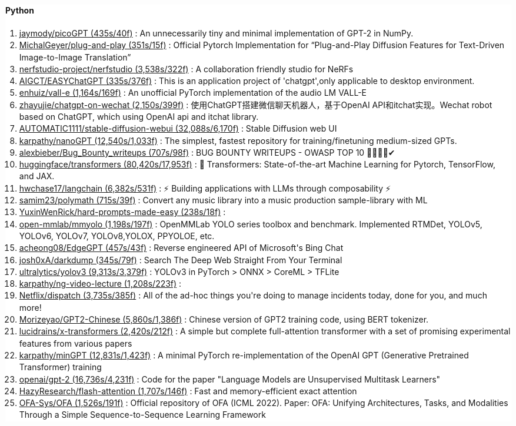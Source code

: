 #### Python
1. [jaymody/picoGPT (435s/40f)](https://github.com/jaymody/picoGPT) : An unnecessarily tiny and minimal implementation of GPT-2 in NumPy.
2. [MichalGeyer/plug-and-play (351s/15f)](https://github.com/MichalGeyer/plug-and-play) : Official Pytorch Implementation for “Plug-and-Play Diffusion Features for Text-Driven Image-to-Image Translation”
3. [nerfstudio-project/nerfstudio (3,538s/322f)](https://github.com/nerfstudio-project/nerfstudio) : A collaboration friendly studio for NeRFs
4. [AIGCT/EASYChatGPT (335s/376f)](https://github.com/AIGCT/EASYChatGPT) : This is an application project of 'chatgpt',only applicable to desktop environment.
5. [enhuiz/vall-e (1,164s/169f)](https://github.com/enhuiz/vall-e) : An unofficial PyTorch implementation of the audio LM VALL-E
6. [zhayujie/chatgpt-on-wechat (2,150s/399f)](https://github.com/zhayujie/chatgpt-on-wechat) : 使用ChatGPT搭建微信聊天机器人，基于OpenAI API和itchat实现。Wechat robot based on ChatGPT, which using OpenAI api and itchat library.
7. [AUTOMATIC1111/stable-diffusion-webui (32,088s/6,170f)](https://github.com/AUTOMATIC1111/stable-diffusion-webui) : Stable Diffusion web UI
8. [karpathy/nanoGPT (12,540s/1,033f)](https://github.com/karpathy/nanoGPT) : The simplest, fastest repository for training/finetuning medium-sized GPTs.
9. [alexbieber/Bug_Bounty_writeups (707s/98f)](https://github.com/alexbieber/Bug_Bounty_writeups) : BUG BOUNTY WRITEUPS - OWASP TOP 10 🔴🔴🔴🔴✔
10. [huggingface/transformers (80,420s/17,953f)](https://github.com/huggingface/transformers) : 🤗 Transformers: State-of-the-art Machine Learning for Pytorch, TensorFlow, and JAX.
11. [hwchase17/langchain (6,382s/531f)](https://github.com/hwchase17/langchain) : ⚡ Building applications with LLMs through composability ⚡
12. [samim23/polymath (715s/39f)](https://github.com/samim23/polymath) : Convert any music library into a music production sample-library with ML
13. [YuxinWenRick/hard-prompts-made-easy (238s/18f)](https://github.com/YuxinWenRick/hard-prompts-made-easy) : 
14. [open-mmlab/mmyolo (1,198s/197f)](https://github.com/open-mmlab/mmyolo) : OpenMMLab YOLO series toolbox and benchmark. Implemented RTMDet, YOLOv5, YOLOv6, YOLOv7, YOLOv8,YOLOX, PPYOLOE, etc.
15. [acheong08/EdgeGPT (457s/43f)](https://github.com/acheong08/EdgeGPT) : Reverse engineered API of Microsoft's Bing Chat
16. [josh0xA/darkdump (345s/79f)](https://github.com/josh0xA/darkdump) : Search The Deep Web Straight From Your Terminal
17. [ultralytics/yolov3 (9,313s/3,379f)](https://github.com/ultralytics/yolov3) : YOLOv3 in PyTorch > ONNX > CoreML > TFLite
18. [karpathy/ng-video-lecture (1,208s/223f)](https://github.com/karpathy/ng-video-lecture) : 
19. [Netflix/dispatch (3,735s/385f)](https://github.com/Netflix/dispatch) : All of the ad-hoc things you're doing to manage incidents today, done for you, and much more!
20. [Morizeyao/GPT2-Chinese (5,860s/1,386f)](https://github.com/Morizeyao/GPT2-Chinese) : Chinese version of GPT2 training code, using BERT tokenizer.
21. [lucidrains/x-transformers (2,420s/212f)](https://github.com/lucidrains/x-transformers) : A simple but complete full-attention transformer with a set of promising experimental features from various papers
22. [karpathy/minGPT (12,831s/1,423f)](https://github.com/karpathy/minGPT) : A minimal PyTorch re-implementation of the OpenAI GPT (Generative Pretrained Transformer) training
23. [openai/gpt-2 (16,736s/4,231f)](https://github.com/openai/gpt-2) : Code for the paper "Language Models are Unsupervised Multitask Learners"
24. [HazyResearch/flash-attention (1,707s/146f)](https://github.com/HazyResearch/flash-attention) : Fast and memory-efficient exact attention
25. [OFA-Sys/OFA (1,526s/191f)](https://github.com/OFA-Sys/OFA) : Official repository of OFA (ICML 2022). Paper: OFA: Unifying Architectures, Tasks, and Modalities Through a Simple Sequence-to-Sequence Learning Framework
